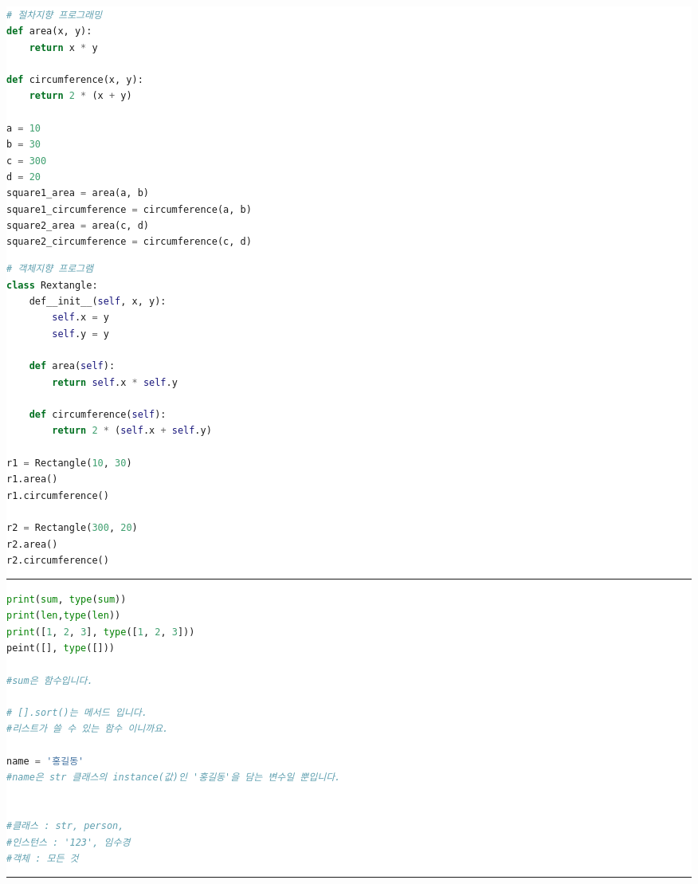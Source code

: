 ```python
# 절차지향 프로그래밍 
def area(x, y):
    return x * y

def circumference(x, y):
    return 2 * (x + y)

a = 10
b = 30
c = 300
d = 20 
square1_area = area(a, b)
square1_circumference = circumference(a, b)
square2_area = area(c, d)
square2_circumference = circumference(c, d)
```

```python
# 객체지향 프로그램 
class Rextangle:
    def__init__(self, x, y):
        self.x = y
        self.y = y
        
    def area(self):
        return self.x * self.y
    
    def circumference(self):
        return 2 * (self.x + self.y)
    
r1 = Rectangle(10, 30)
r1.area()
r1.circumference()

r2 = Rectangle(300, 20)
r2.area()
r2.circumference()
```

---

```python
print(sum, type(sum))
print(len,type(len))
print([1, 2, 3], type([1, 2, 3]))
peint([], type([]))

#sum은 함수입니다. 

# [].sort()는 메서드 입니다. 
#리스트가 쓸 수 있는 함수 이니까요.

name = '홍길동'
#name은 str 클래스의 instance(값)인 '홍길동'을 담는 변수일 뿐입니다. 


#클래스 : str, person,
#인스턴스 : '123', 임수경
#객체 : 모든 것
```

---
